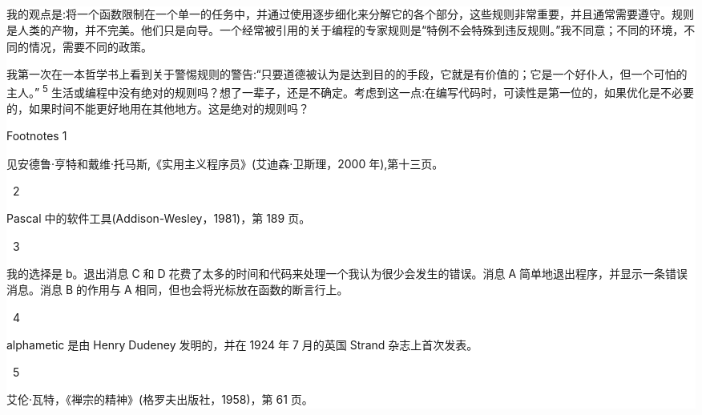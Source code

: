 我的观点是:将一个函数限制在一个单一的任务中，并通过使用逐步细化来分解它的各个部分，这些规则非常重要，并且通常需要遵守。规则是人类的产物，并不完美。他们只是向导。一个经常被引用的关于编程的专家规则是“特例不会特殊到违反规则。”我不同意；不同的环境，不同的情况，需要不同的政策。

我第一次在一本哲学书上看到关于警惕规则的警告:“只要道德被认为是达到目的的手段，它就是有价值的；它是一个好仆人，但一个可怕的主人。” <sup>5</sup> 生活或编程中没有绝对的规则吗？想了一辈子，还是不确定。考虑到这一点:在编写代码时，可读性是第一位的，如果优化是不必要的，如果时间不能更好地用在其他地方。这是绝对的规则吗？

Footnotes 1

见安德鲁·亨特和戴维·托马斯,《实用主义程序员》(艾迪森·卫斯理，2000 年),第十三页。

  2

Pascal 中的软件工具(Addison-Wesley，1981)，第 189 页。

  3

我的选择是 b。退出消息 C 和 D 花费了太多的时间和代码来处理一个我认为很少会发生的错误。消息 A 简单地退出程序，并显示一条错误消息。消息 B 的作用与 A 相同，但也会将光标放在函数的断言行上。

  4

alphametic 是由 Henry Dudeney 发明的，并在 1924 年 7 月的英国 Strand 杂志上首次发表。

  5

艾伦·瓦特，《禅宗的精神》(格罗夫出版社，1958)，第 61 页。